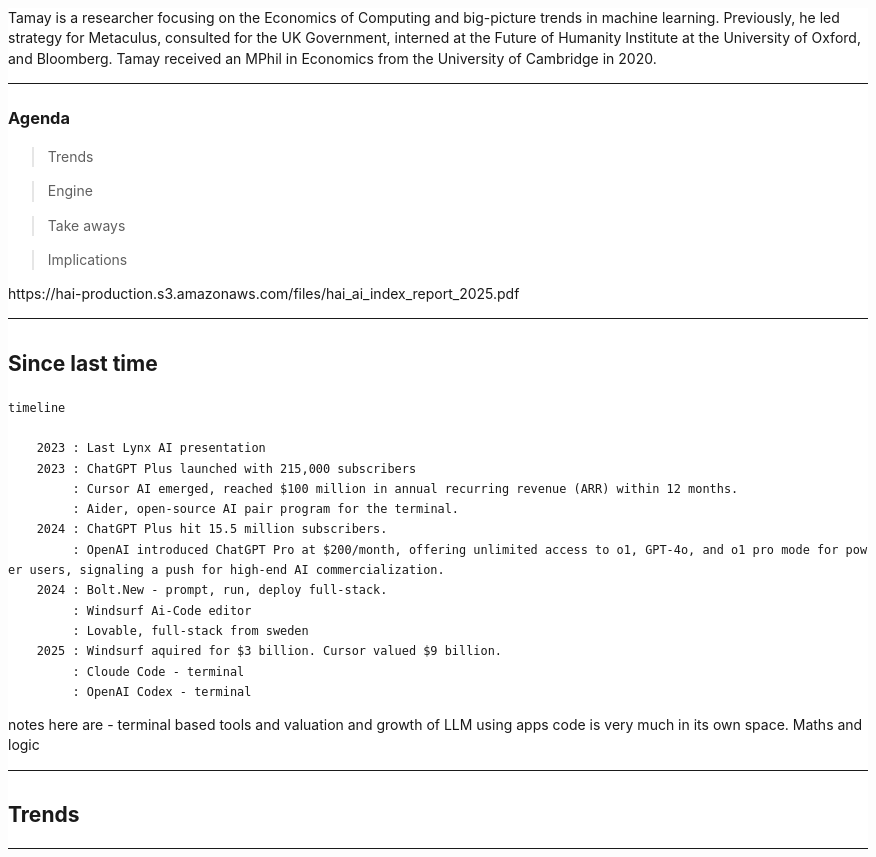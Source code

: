 
<aside class="notes">Tamay is a researcher focusing on the Economics of Computing and big-picture trends in machine learning. Previously, he led strategy for Metaculus, consulted for the UK Government, interned at the Future of Humanity Institute at the University of Oxford, and Bloomberg. Tamay received an MPhil in Economics from the University of Cambridge in 2020.</aside>

---

### Agenda

> Trends 

> Engine

> Take aways 

> Implications

<aside class="notes">https://hai-production.s3.amazonaws.com/files/hai_ai_index_report_2025.pdf</aside>



---

## Since last time


```mermaid
timeline
    
    2023 : Last Lynx AI presentation        
    2023 : ChatGPT Plus launched with 215,000 subscribers
         : Cursor AI emerged, reached $100 million in annual recurring revenue (ARR) within 12 months.
         : Aider, open-source AI pair program for the terminal.
    2024 : ChatGPT Plus hit 15.5 million subscribers.
         : OpenAI introduced ChatGPT Pro at $200/month, offering unlimited access to o1, GPT-4o, and o1 pro mode for power users, signaling a push for high-end AI commercialization.
    2024 : Bolt.New - prompt, run, deploy full-stack.
         : Windsurf Ai-Code editor
         : Lovable, full-stack from sweden
    2025 : Windsurf aquired for $3 billion. Cursor valued $9 billion.
         : Cloude Code - terminal 
         : OpenAI Codex - terminal
```

<aside class="notes">notes here are - terminal based tools and valuation and growth of LLM using apps code is very much in its own space. Maths and logic</aside>

---



## Trends

---
